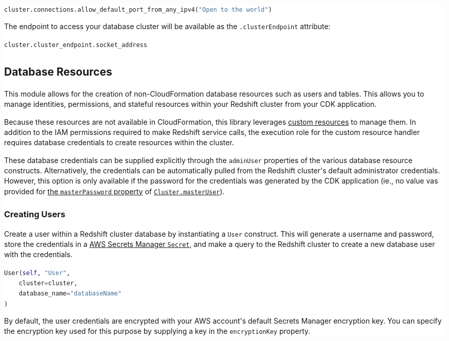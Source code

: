 ```python
cluster.connections.allow_default_port_from_any_ipv4("Open to the world")
```

The endpoint to access your database cluster will be available as the `.clusterEndpoint` attribute:

```python
cluster.cluster_endpoint.socket_address
```

## Database Resources

This module allows for the creation of non-CloudFormation database resources such as users
and tables. This allows you to manage identities, permissions, and stateful resources
within your Redshift cluster from your CDK application.

Because these resources are not available in CloudFormation, this library leverages
[custom
resources](https://docs.aws.amazon.com/cdk/api/latest/docs/custom-resources-readme.html)
to manage them. In addition to the IAM permissions required to make Redshift service
calls, the execution role for the custom resource handler requires database credentials to
create resources within the cluster.

These database credentials can be supplied explicitly through the `adminUser` properties
of the various database resource constructs. Alternatively, the credentials can be
automatically pulled from the Redshift cluster's default administrator
credentials. However, this option is only available if the password for the credentials
was generated by the CDK application (ie., no value vas provided for [the `masterPassword`
property](https://docs.aws.amazon.com/cdk/api/latest/docs/@aws-cdk_aws-redshift.Login.html#masterpasswordspan-classapi-icon-api-icon-experimental-titlethis-api-element-is-experimental-it-may-change-without-noticespan)
of
[`Cluster.masterUser`](https://docs.aws.amazon.com/cdk/api/latest/docs/@aws-cdk_aws-redshift.Cluster.html#masteruserspan-classapi-icon-api-icon-experimental-titlethis-api-element-is-experimental-it-may-change-without-noticespan)).

### Creating Users

Create a user within a Redshift cluster database by instantiating a `User` construct. This
will generate a username and password, store the credentials in a [AWS Secrets Manager
`Secret`](https://docs.aws.amazon.com/cdk/api/latest/docs/@aws-cdk_aws-secretsmanager.Secret.html),
and make a query to the Redshift cluster to create a new database user with the
credentials.

```python
User(self, "User",
    cluster=cluster,
    database_name="databaseName"
)
```

By default, the user credentials are encrypted with your AWS account's default Secrets
Manager encryption key. You can specify the encryption key used for this purpose by
supplying a key in the `encryptionKey` property.
